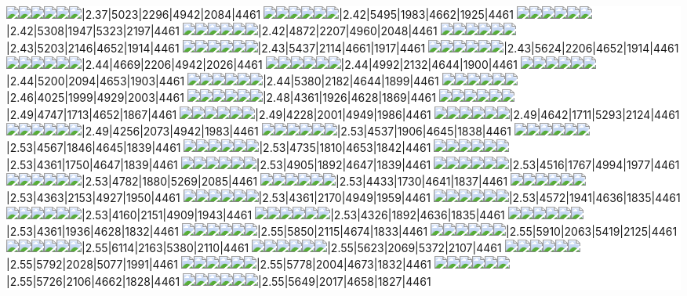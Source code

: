 ![](/item/3142.png)![](/item/6676.png)![](/item/3036.png)![](/item/3085.png)![](/item/3153.png)![](/item/3094.png)|2.37|5023|2296|4942|2084|4461
![](/item/3142.png)![](/item/6676.png)![](/item/3036.png)![](/item/3046.png)![](/item/3004.png)![](/item/3085.png)|2.42|5495|1983|4662|1925|4461
![](/item/3142.png)![](/item/3036.png)![](/item/3046.png)![](/item/3004.png)![](/item/3072.png)![](/item/3085.png)|2.42|5308|1947|5323|2197|4461
![](/item/3153.png)![](/item/3142.png)![](/item/3036.png)![](/item/3094.png)![](/item/3004.png)![](/item/3046.png)|2.42|4872|2207|4960|2048|4461
![](/item/3142.png)![](/item/3036.png)![](/item/3046.png)![](/item/3095.png)![](/item/3004.png)![](/item/3094.png)|2.43|5203|2146|4652|1914|4461
![](/item/3142.png)![](/item/3036.png)![](/item/3046.png)![](/item/3095.png)![](/item/6696.png)![](/item/3094.png)|2.43|5437|2114|4661|1917|4461
![](/item/3142.png)![](/item/6676.png)![](/item/3036.png)![](/item/3095.png)![](/item/3046.png)![](/item/3094.png)|2.43|5624|2206|4652|1914|4461
![](/item/3153.png)![](/item/3142.png)![](/item/3036.png)![](/item/3094.png)![](/item/3004.png)![](/item/3085.png)|2.44|4669|2206|4942|2026|4461
![](/item/3142.png)![](/item/3036.png)![](/item/3085.png)![](/item/3095.png)![](/item/3004.png)![](/item/3094.png)|2.44|4992|2132|4644|1900|4461
![](/item/3142.png)![](/item/3036.png)![](/item/3094.png)![](/item/3095.png)![](/item/3085.png)![](/item/6696.png)|2.44|5200|2094|4653|1903|4461
![](/item/3142.png)![](/item/6676.png)![](/item/3036.png)![](/item/3095.png)![](/item/3094.png)![](/item/3085.png)|2.44|5380|2182|4644|1899|4461
![](/item/3153.png)![](/item/3142.png)![](/item/3036.png)![](/item/3094.png)![](/item/3085.png)![](/item/3115.png)|2.46|4025|1999|4929|2003|4461
![](/item/3142.png)![](/item/3036.png)![](/item/3091.png)![](/item/3095.png)![](/item/3046.png)![](/item/3085.png)|2.48|4361|1926|4628|1869|4461
![](/item/3142.png)![](/item/6676.png)![](/item/3036.png)![](/item/3046.png)![](/item/3085.png)![](/item/3115.png)|2.49|4747|1713|4652|1867|4461
![](/item/3153.png)![](/item/3142.png)![](/item/3036.png)![](/item/3094.png)![](/item/3046.png)![](/item/3115.png)|2.49|4228|2001|4949|1986|4461
![](/item/3142.png)![](/item/3036.png)![](/item/3046.png)![](/item/3085.png)![](/item/3072.png)![](/item/3115.png)|2.49|4642|1711|5293|2124|4461
![](/item/3153.png)![](/item/3142.png)![](/item/3036.png)![](/item/3087.png)![](/item/3046.png)![](/item/3085.png)|2.49|4256|2073|4942|1983|4461
![](/item/3142.png)![](/item/3036.png)![](/item/3094.png)![](/item/3095.png)![](/item/3046.png)![](/item/3115.png)|2.53|4537|1906|4645|1838|4461
![](/item/3142.png)![](/item/3036.png)![](/item/3046.png)![](/item/3091.png)![](/item/3085.png)![](/item/3004.png)|2.53|4567|1846|4645|1839|4461
![](/item/3142.png)![](/item/3036.png)![](/item/3046.png)![](/item/3091.png)![](/item/6696.png)![](/item/3085.png)|2.53|4735|1810|4653|1842|4461
![](/item/3142.png)![](/item/3036.png)![](/item/3046.png)![](/item/3091.png)![](/item/3085.png)![](/item/3508.png)|2.53|4361|1750|4647|1839|4461
![](/item/3142.png)![](/item/6676.png)![](/item/3036.png)![](/item/3046.png)![](/item/3091.png)![](/item/3085.png)|2.53|4905|1892|4647|1839|4461
![](/item/3142.png)![](/item/3036.png)![](/item/3046.png)![](/item/3091.png)![](/item/3085.png)![](/item/3074.png)|2.53|4516|1767|4994|1977|4461
![](/item/3142.png)![](/item/3036.png)![](/item/3046.png)![](/item/3091.png)![](/item/3072.png)![](/item/3085.png)|2.53|4782|1880|5269|2085|4461
![](/item/3142.png)![](/item/3036.png)![](/item/3046.png)![](/item/3091.png)![](/item/3085.png)![](/item/3179.png)|2.53|4433|1730|4641|1837|4461
![](/item/3142.png)![](/item/3036.png)![](/item/3046.png)![](/item/3091.png)![](/item/3153.png)![](/item/3094.png)|2.53|4363|2153|4927|1950|4461
![](/item/3142.png)![](/item/3036.png)![](/item/3046.png)![](/item/3153.png)![](/item/3095.png)![](/item/3085.png)|2.53|4361|2170|4949|1959|4461
![](/item/3142.png)![](/item/3036.png)![](/item/3046.png)![](/item/3091.png)![](/item/3087.png)![](/item/3094.png)|2.53|4572|1941|4636|1835|4461
![](/item/3142.png)![](/item/3036.png)![](/item/3085.png)![](/item/3091.png)![](/item/3153.png)![](/item/3094.png)|2.53|4160|2151|4909|1943|4461
![](/item/3142.png)![](/item/3036.png)![](/item/3094.png)![](/item/3095.png)![](/item/3085.png)![](/item/3115.png)|2.53|4326|1892|4636|1835|4461
![](/item/3142.png)![](/item/3036.png)![](/item/3085.png)![](/item/3091.png)![](/item/3087.png)![](/item/3094.png)|2.53|4361|1936|4628|1832|4461
![](/item/3142.png)![](/item/6676.png)![](/item/3036.png)![](/item/3046.png)![](/item/3004.png)![](/item/3094.png)|2.55|5850|2115|4674|1833|4461
![](/item/3142.png)![](/item/3036.png)![](/item/3046.png)![](/item/3072.png)![](/item/6696.png)![](/item/3094.png)|2.55|5910|2063|5419|2125|4461
![](/item/3142.png)![](/item/6676.png)![](/item/3036.png)![](/item/3046.png)![](/item/3072.png)![](/item/3094.png)|2.55|6114|2163|5380|2110|4461
![](/item/3142.png)![](/item/3036.png)![](/item/3046.png)![](/item/3004.png)![](/item/3072.png)![](/item/3094.png)|2.55|5623|2069|5372|2107|4461
![](/item/3142.png)![](/item/6676.png)![](/item/3036.png)![](/item/3046.png)![](/item/3074.png)![](/item/3094.png)|2.55|5792|2028|5077|1991|4461
![](/item/3142.png)![](/item/6676.png)![](/item/3036.png)![](/item/3046.png)![](/item/3179.png)![](/item/3094.png)|2.55|5778|2004|4673|1832|4461
![](/item/3142.png)![](/item/3036.png)![](/item/3094.png)![](/item/6695.png)![](/item/3046.png)![](/item/6696.png)|2.55|5726|2106|4662|1828|4461
![](/item/3142.png)![](/item/3036.png)![](/item/3046.png)![](/item/3094.png)![](/item/3004.png)![](/item/6696.png)|2.55|5649|2017|4658|1827|4461